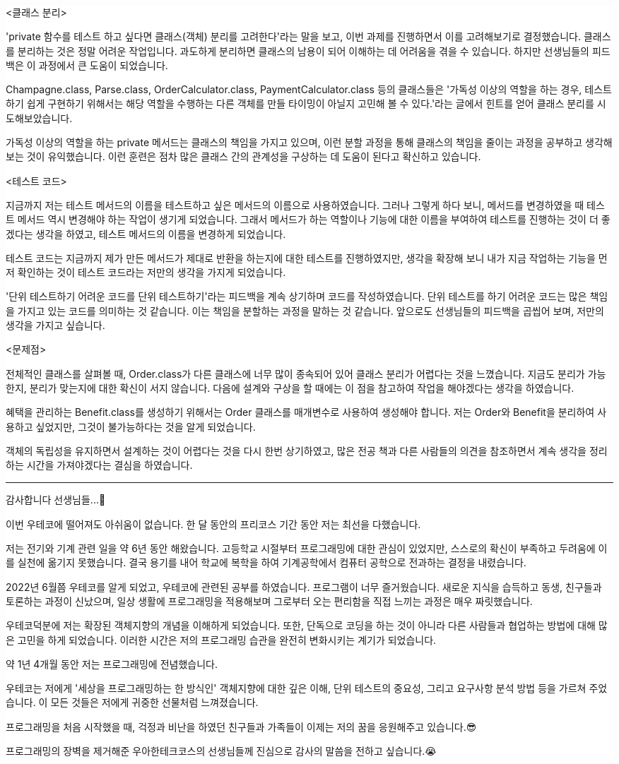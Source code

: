 

<클래스 분리>

  'private 함수를 테스트 하고 싶다면 클래스(객체) 분리를 고려한다'라는 말을 보고, 이번 과제를 진행하면서 이를 고려해보기로 결정했습니다. 클래스를 분리하는 것은 정말 어려운 작업입니다. 과도하게 분리하면 클래스의 남용이 되어 이해하는 데 어려움을 겪을 수 있습니다. 하지만  선생님들의 피드백은 이 과정에서 큰 도움이 되었습니다. 

  Champagne.class, Parse.class, OrderCalculator.class, PaymentCalculator.class 등의 클래스들은 '가독성 이상의 역할을 하는 경우, 테스트하기 쉽게 구현하기 위해서는 해당 역할을 수행하는 다른 객체를 만들 타이밍이 아닐지 고민해 볼 수 있다.'라는 글에서 힌트를 얻어 클래스 분리를 시도해보았습니다.

  가독성 이상의 역할을 하는 private 메서드는 클래스의 책임을 가지고 있으며, 이런 분할 과정을 통해 클래스의 책임을 줄이는 과정을 공부하고 생각해보는 것이 유익했습니다. 이런 훈련은 점차 많은 클래스 간의 관계성을 구상하는 데 도움이 된다고 확신하고 있습니다. 

<테스트 코드>

  지금까지 저는 테스트 메서드의 이름을 테스트하고 싶은 메서드의 이름으로 사용하였습니다. 그러나 그렇게 하다 보니, 메서드를 변경하였을 때 테스트 메서드 역시 변경해야 하는 작업이 생기게 되었습니다. 그래서 메서드가 하는 역할이나 기능에 대한 이름을 부여하여 테스트를 진행하는 것이 더 좋겠다는 생각을 하였고, 테스트 메서드의 이름을 변경하게 되었습니다.

  테스트 코드는 지금까지 제가 만든 메서드가 제대로 반환을 하는지에 대한 테스트를 진행하였지만, 생각을 확장해 보니 내가 지금 작업하는 기능을 먼저 확인하는 것이 테스트 코드라는 저만의 생각을 가지게 되었습니다.

  '단위 테스트하기 어려운 코드를 단위 테스트하기'라는 피드백을 계속 상기하며 코드를 작성하였습니다. 단위 테스트를 하기 어려운 코드는 많은 책임을 가지고 있는 코드를 의미하는 것 같습니다. 이는 책임을 분할하는 과정을 말하는 것 같습니다. 앞으로도 선생님들의 피드백을 곱씹어 보며, 저만의 생각을 가지고 싶습니다.



<문제점>

전체적인 클래스를 살펴볼 때, Order.class가 다른 클래스에 너무 많이 종속되어 있어 클래스 분리가 어렵다는 것을 느꼈습니다. 지금도 분리가 가능한지, 분리가 맞는지에 대한 확신이 서지 않습니다. 다음에 설계와 구상을 할 때에는 이 점을 참고하여 작업을 해야겠다는 생각을 하였습니다.

혜택을 관리하는 Benefit.class를 생성하기 위해서는 Order 클래스를 매개변수로 사용하여 생성해야 합니다. 저는 Order와 Benefit을 분리하여 사용하고 싶었지만, 그것이 불가능하다는 것을 알게 되었습니다.

객체의 독립성을 유지하면서 설계하는 것이 어렵다는 것을 다시 한번 상기하였고, 많은 전공 책과 다른 사람들의 의견을 참조하면서 계속 생각을 정리하는 시간을 가져야겠다는 결심을 하였습니다.

---

감사합니다 선생님들...🥰

이번 우테코에 떨어져도 아쉬움이 없습니다. 한 달 동안의 프리코스 기간 동안 저는 최선을 다했습니다.

저는 전기와 기계 관련 일을 약 6년 동안 해왔습니다. 고등학교 시절부터 프로그래밍에 대한 관심이 있었지만, 스스로의 확신이 부족하고 두려움에 이를 실천에 옮기지 못했습니다. 결국 용기를 내어 학교에 복학을 하여 기계공학에서 컴퓨터 공학으로 전과하는 결정을 내렸습니다.

2022년 6월쯤 우테코를 알게 되었고,  우테코에 관련된 공부를 하였습니다.  프로그램이 너무 즐거웠습니다. 새로운 지식을 습득하고 동생, 친구들과 토론하는 과정이 신났으며, 일상 생활에 프로그래밍을 적용해보며 그로부터 오는 편리함을 직접 느끼는 과정은 매우 짜릿했습니다.

우테코덕분에 저는 확장된 객체지향의 개념을 이해하게 되었습니다. 또한, 단독으로 코딩을 하는 것이 아니라 다른 사람들과 협업하는 방법에 대해 많은 고민을 하게 되었습니다. 이러한 시간은 저의 프로그래밍 습관을 완전히 변화시키는 계기가 되었습니다.

약 1년 4개월 동안 저는 프로그래밍에 전념했습니다.

우테코는 저에게 '세상을 프로그래밍하는 한 방식인' 객체지향에 대한 깊은 이해, 단위 테스트의 중요성, 그리고 요구사항 분석 방법 등을 가르쳐 주었습니다. 이 모든 것들은 저에게 귀중한 선물처럼 느껴졌습니다.

프로그래밍을 처음 시작했을 때, 걱정과 비난을 하였던 친구들과 가족들이 이제는 저의 꿈을 응원해주고 있습니다.😎

프로그래밍의 장벽을 제거해준 우아한테크코스의 선생님들께 진심으로 감사의 말씀을 전하고 싶습니다.😭

